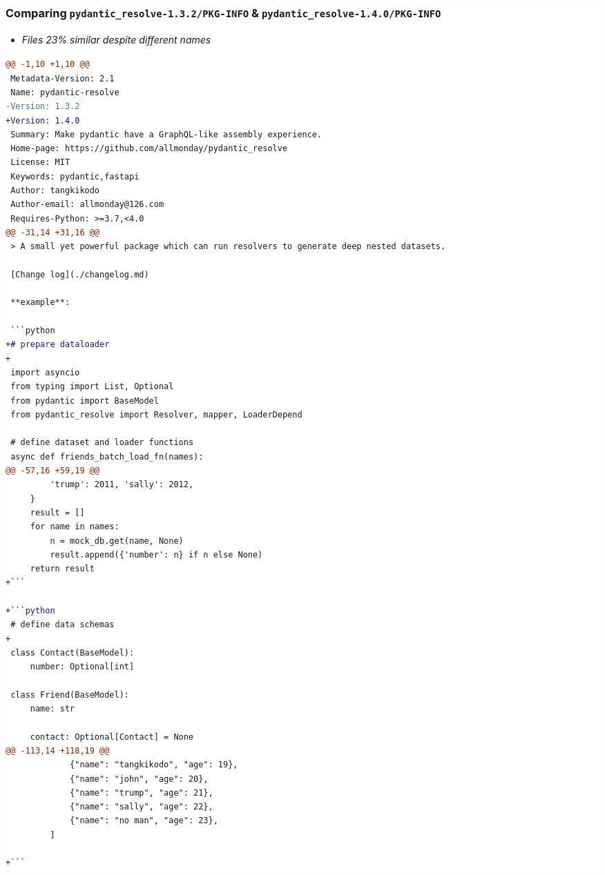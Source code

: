 ### Comparing `pydantic_resolve-1.3.2/PKG-INFO` & `pydantic_resolve-1.4.0/PKG-INFO`

 * *Files 23% similar despite different names*

```diff
@@ -1,10 +1,10 @@
 Metadata-Version: 2.1
 Name: pydantic-resolve
-Version: 1.3.2
+Version: 1.4.0
 Summary: Make pydantic have a GraphQL-like assembly experience.
 Home-page: https://github.com/allmonday/pydantic_resolve
 License: MIT
 Keywords: pydantic,fastapi
 Author: tangkikodo
 Author-email: allmonday@126.com
 Requires-Python: >=3.7,<4.0
@@ -31,14 +31,16 @@
 > A small yet powerful package which can run resolvers to generate deep nested datasets.
 
 [Change log](./changelog.md)
 
 **example**:
 
 ```python
+# prepare dataloader
+
 import asyncio
 from typing import List, Optional
 from pydantic import BaseModel
 from pydantic_resolve import Resolver, mapper, LoaderDepend
 
 # define dataset and loader functions
 async def friends_batch_load_fn(names):
@@ -57,16 +59,19 @@
         'trump': 2011, 'sally': 2012,
     }
     result = []
     for name in names:
         n = mock_db.get(name, None)
         result.append({'number': n} if n else None)
     return result
+```
 
+```python
 # define data schemas
+
 class Contact(BaseModel):
     number: Optional[int]
 
 class Friend(BaseModel):
     name: str
 
     contact: Optional[Contact] = None
@@ -113,14 +118,19 @@
             {"name": "tangkikodo", "age": 19},
             {"name": "john", "age": 20},
             {"name": "trump", "age": 21},
             {"name": "sally", "age": 22},
             {"name": "no man", "age": 23},
         ]
 
+```
```